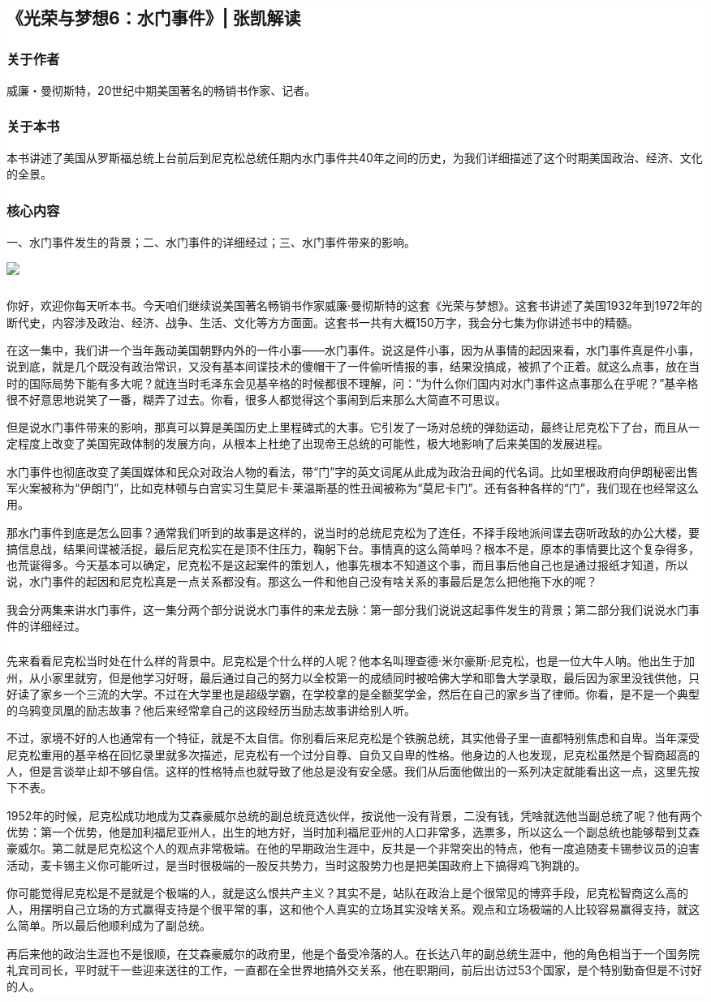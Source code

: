 ## 《光荣与梦想6：水门事件》| 张凯解读

### 关于作者

威廉・曼彻斯特，20世纪中期美国著名的畅销书作家、记者。

### 关于本书

本书讲述了美国从罗斯福总统上台前后到尼克松总统任期内水门事件共40年之间的历史，为我们详细描述了这个时期美国政治、经济、文化的全景。

### 核心内容

一、水门事件发生的背景；二、水门事件的详细经过；三、水门事件带来的影响。

<img  src="https://piccdn3.umiwi.com/img/201709/01/201709011710210614181268.jpg" width="2180"/>

###  



你好，欢迎你每天听本书。今天咱们继续说美国著名畅销书作家威廉·曼彻斯特的这套《光荣与梦想》。这套书讲述了美国1932年到1972年的断代史，内容涉及政治、经济、战争、生活、文化等方方面面。这套书一共有大概150万字，我会分七集为你讲述书中的精髓。

在这一集中，我们讲一个当年轰动美国朝野内外的一件小事——水门事件。说这是件小事，因为从事情的起因来看，水门事件真是件小事，说到底，就是几个既没有政治常识，又没有基本间谍技术的傻帽干了一件偷听情报的事，结果没搞成，被抓了个正着。就这么点事，放在当时的国际局势下能有多大呢？就连当时毛泽东会见基辛格的时候都很不理解，问：“为什么你们国内对水门事件这点事那么在乎呢？”基辛格很不好意思地说笑了一番，糊弄了过去。你看，很多人都觉得这个事闹到后来那么大简直不可思议。

但是说水门事件带来的影响，那真可以算是美国历史上里程碑式的大事。它引发了一场对总统的弹劾运动，最终让尼克松下了台，而且从一定程度上改变了美国宪政体制的发展方向，从根本上杜绝了出现帝王总统的可能性，极大地影响了后来美国的发展进程。

水门事件也彻底改变了美国媒体和民众对政治人物的看法，带“门”字的英文词尾从此成为政治丑闻的代名词。比如里根政府向伊朗秘密出售军火案被称为“伊朗门”，比如克林顿与白宫实习生莫尼卡·莱温斯基的性丑闻被称为“莫尼卡门”。还有各种各样的“门”，我们现在也经常这么用。

那水门事件到底是怎么回事？通常我们听到的故事是这样的，说当时的总统尼克松为了连任，不择手段地派间谍去窃听政敌的办公大楼，要搞信息战，结果间谍被活捉，最后尼克松实在是顶不住压力，鞠躬下台。事情真的这么简单吗？根本不是，原本的事情要比这个复杂得多，也荒诞得多。今天基本可以确定，尼克松不是这起案件的策划人，他事先根本不知道这个事，而且事后他自己也是通过报纸才知道，所以说，水门事件的起因和尼克松真是一点关系都没有。那这么一件和他自己没有啥关系的事最后是怎么把他拖下水的呢？

我会分两集来讲水门事件，这一集分两个部分说说水门事件的来龙去脉：第一部分我们说说这起事件发生的背景；第二部分我们说说水门事件的详细经过。

###  



先来看看尼克松当时处在什么样的背景中。尼克松是个什么样的人呢？他本名叫理查德·米尔豪斯·尼克松，也是一位大牛人呐。他出生于加州，从小家里就穷，但是他学习好呀，最后通过自己的努力以全校第一的成绩同时被哈佛大学和耶鲁大学录取，最后因为家里没钱供他，只好读了家乡一个三流的大学。不过在大学里也是超级学霸，在学校拿的是全额奖学金，然后在自己的家乡当了律师。你看，是不是一个典型的乌鸦变凤凰的励志故事？他后来经常拿自己的这段经历当励志故事讲给别人听。

不过，家境不好的人也通常有一个特征，就是不太自信。你别看后来尼克松是个铁腕总统，其实他骨子里一直都特别焦虑和自卑。当年深受尼克松重用的基辛格在回忆录里就多次描述，尼克松有一个过分自尊、自负又自卑的性格。他身边的人也发现，尼克松虽然是个智商超高的人，但是言谈举止却不够自信。这样的性格特点也就导致了他总是没有安全感。我们从后面他做出的一系列决定就能看出这一点，这里先按下不表。

1952年的时候，尼克松成功地成为艾森豪威尔总统的副总统竞选伙伴，按说他一没有背景，二没有钱，凭啥就选他当副总统了呢？他有两个优势：第一个优势，他是加利福尼亚州人，出生的地方好，当时加利福尼亚州的人口非常多，选票多，所以这么一个副总统也能够帮到艾森豪威尔。第二就是尼克松这个人的观点非常极端。在他的早期政治生涯中，反共是一个非常突出的特点，他有一度追随麦卡锡参议员的迫害活动，麦卡锡主义你可能听过，是当时很极端的一股反共势力，当时这股势力也是把美国政府上下搞得鸡飞狗跳的。

你可能觉得尼克松是不是就是个极端的人，就是这么恨共产主义？其实不是，站队在政治上是个很常见的博弈手段，尼克松智商这么高的人，用摆明自己立场的方式赢得支持是个很平常的事，这和他个人真实的立场其实没啥关系。观点和立场极端的人比较容易赢得支持，就这么简单。所以最后他顺利成为了副总统。

再后来他的政治生涯也不是很顺，在艾森豪威尔的政府里，他是个备受冷落的人。在长达八年的副总统生涯中，他的角色相当于一个国务院礼宾司司长，平时就干一些迎来送往的工作，一直都在全世界地搞外交关系，他在职期间，前后出访过53个国家，是个特别勤奋但是不讨好的人。
